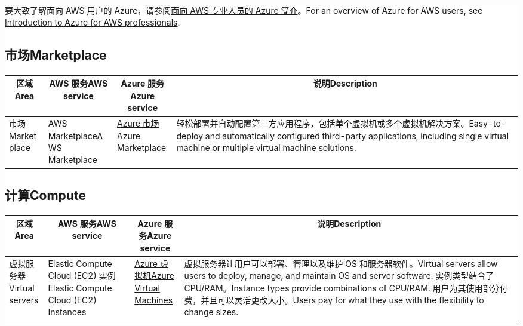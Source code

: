 <span data-ttu-id="d1a2d-115">要大致了解面向 AWS 用户的 Azure，请参阅[面向 AWS 专业人员的 Azure 简介](index.md)。</span><span class="sxs-lookup"><span data-stu-id="d1a2d-115">For an overview of Azure for AWS users, see [Introduction to Azure for AWS professionals](index.md).</span></span>


## <a name="marketplace"></a><span data-ttu-id="d1a2d-116">市场</span><span class="sxs-lookup"><span data-stu-id="d1a2d-116">Marketplace</span></span>

| <span data-ttu-id="d1a2d-117">区域</span><span class="sxs-lookup"><span data-stu-id="d1a2d-117">Area</span></span>        | <span data-ttu-id="d1a2d-118">AWS 服务</span><span class="sxs-lookup"><span data-stu-id="d1a2d-118">AWS service</span></span>     | <span data-ttu-id="d1a2d-119">Azure 服务</span><span class="sxs-lookup"><span data-stu-id="d1a2d-119">Azure service</span></span>                                                 | <span data-ttu-id="d1a2d-120">说明</span><span class="sxs-lookup"><span data-stu-id="d1a2d-120">Description</span></span>                                                                                                                                   |
|-------------|-----------------|---------------------------------------------------------------|-----------------------------------------------------------------------------------------------------------------------------------------------|
| <span data-ttu-id="d1a2d-121">市场</span><span class="sxs-lookup"><span data-stu-id="d1a2d-121">Marketplace</span></span> | <span data-ttu-id="d1a2d-122">AWS Marketplace</span><span class="sxs-lookup"><span data-stu-id="d1a2d-122">AWS Marketplace</span></span> | [<span data-ttu-id="d1a2d-123">Azure 市场</span><span class="sxs-lookup"><span data-stu-id="d1a2d-123">Azure Marketplace</span></span>](https://azure.microsoft.com/marketplace/) | <span data-ttu-id="d1a2d-124">轻松部署并自动配置第三方应用程序，包括单个虚拟机或多个虚拟机解决方案。</span><span class="sxs-lookup"><span data-stu-id="d1a2d-124">Easy-to-deploy and automatically configured third-party applications, including single virtual machine or multiple virtual machine solutions.</span></span> |


## <a name="compute"></a><span data-ttu-id="d1a2d-125">计算</span><span class="sxs-lookup"><span data-stu-id="d1a2d-125">Compute</span></span>

|                  <span data-ttu-id="d1a2d-126">区域</span><span class="sxs-lookup"><span data-stu-id="d1a2d-126">Area</span></span>                   |                  <span data-ttu-id="d1a2d-127">AWS 服务</span><span class="sxs-lookup"><span data-stu-id="d1a2d-127">AWS service</span></span>                   |                                                                                                                                                    <span data-ttu-id="d1a2d-128">Azure 服务</span><span class="sxs-lookup"><span data-stu-id="d1a2d-128">Azure service</span></span>                                                                                                                                                    |                                                                                              <span data-ttu-id="d1a2d-129">说明</span><span class="sxs-lookup"><span data-stu-id="d1a2d-129">Description</span></span>                                                                                              |
|-----------------------------------------|------------------------------------------------|---------------------------------------------------------------------------------------------------------------------------------------------------------------------------------------------------------------------------------------------------------------------------------------------------------------------|-------------------------------------------------------------------------------------------------------------------------------------------------------------------------------------------------------|
|             <span data-ttu-id="d1a2d-130">虚拟服务器</span><span class="sxs-lookup"><span data-stu-id="d1a2d-130">Virtual servers</span></span>             |     <span data-ttu-id="d1a2d-131">Elastic Compute Cloud (EC2) 实例</span><span class="sxs-lookup"><span data-stu-id="d1a2d-131">Elastic Compute Cloud (EC2) Instances</span></span>      |                                                                                                                  [<span data-ttu-id="d1a2d-132">Azure 虚拟机</span><span class="sxs-lookup"><span data-stu-id="d1a2d-132">Azure Virtual Machines</span></span>](https://azure.microsoft.com/services/virtual-machines/)                                                                                                                   | <span data-ttu-id="d1a2d-133">虚拟服务器让用户可以部署、管理以及维护 OS 和服务器软件。</span><span class="sxs-lookup"><span data-stu-id="d1a2d-133">Virtual servers allow users to deploy, manage, and maintain OS and server software.</span></span> <span data-ttu-id="d1a2d-134">实例类型结合了 CPU/RAM。</span><span class="sxs-lookup"><span data-stu-id="d1a2d-134">Instance types provide combinations of CPU/RAM.</span></span> <span data-ttu-id="d1a2d-135">用户为其使用部分付费，并且可以灵活更改大小。</span><span class="sxs-lookup"><span data-stu-id="d1a2d-135">Users pay for what they use with the flexibility to change sizes.</span></span> |